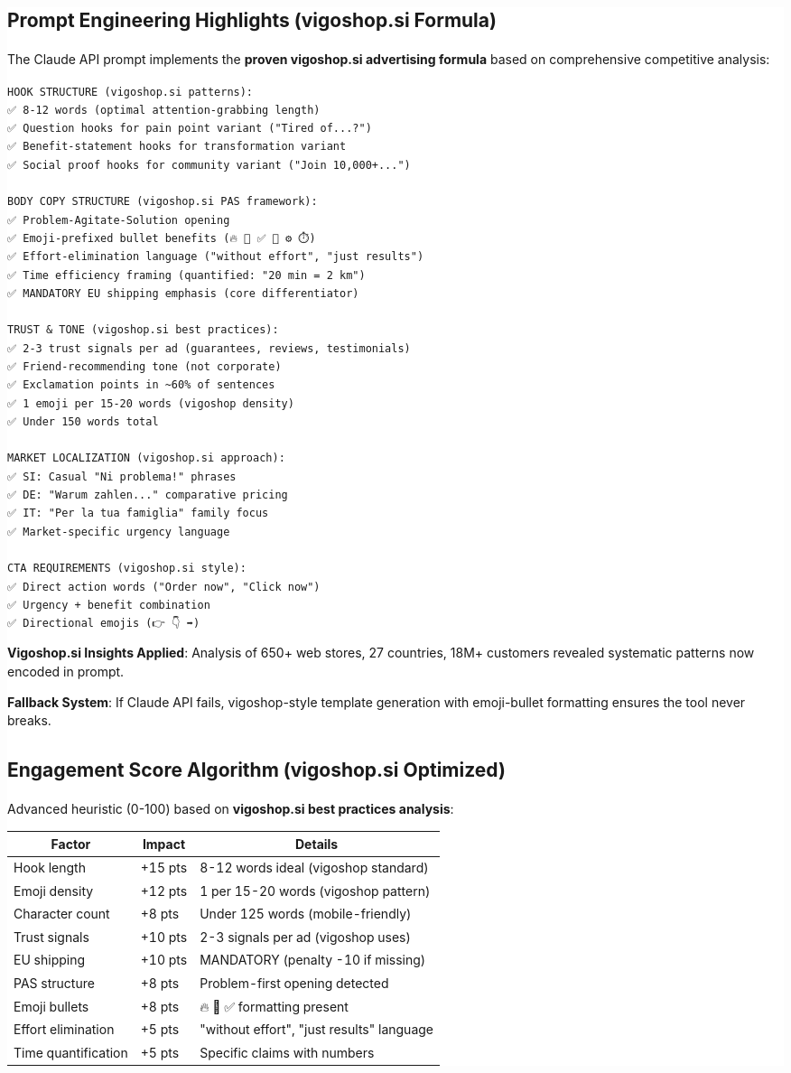 ## Prompt Engineering Highlights (vigoshop.si Formula)

The Claude API prompt implements the **proven vigoshop.si advertising formula** based on comprehensive competitive analysis:

```
HOOK STRUCTURE (vigoshop.si patterns):
✅ 8-12 words (optimal attention-grabbing length)
✅ Question hooks for pain point variant ("Tired of...?")
✅ Benefit-statement hooks for transformation variant
✅ Social proof hooks for community variant ("Join 10,000+...")

BODY COPY STRUCTURE (vigoshop.si PAS framework):
✅ Problem-Agitate-Solution opening
✅ Emoji-prefixed bullet benefits (🔥 🎯 ✅ 💪 ⚙️ ⏱️)
✅ Effort-elimination language ("without effort", "just results")
✅ Time efficiency framing (quantified: "20 min = 2 km")
✅ MANDATORY EU shipping emphasis (core differentiator)

TRUST & TONE (vigoshop.si best practices):
✅ 2-3 trust signals per ad (guarantees, reviews, testimonials)
✅ Friend-recommending tone (not corporate)
✅ Exclamation points in ~60% of sentences
✅ 1 emoji per 15-20 words (vigoshop density)
✅ Under 150 words total

MARKET LOCALIZATION (vigoshop.si approach):
✅ SI: Casual "Ni problema!" phrases
✅ DE: "Warum zahlen..." comparative pricing
✅ IT: "Per la tua famiglia" family focus
✅ Market-specific urgency language

CTA REQUIREMENTS (vigoshop.si style):
✅ Direct action words ("Order now", "Click now")
✅ Urgency + benefit combination
✅ Directional emojis (👉 👇 ➡️)
```

**Vigoshop.si Insights Applied**: Analysis of 650+ web stores, 27 countries, 18M+ customers revealed systematic patterns now encoded in prompt.

**Fallback System**: If Claude API fails, vigoshop-style template generation with emoji-bullet formatting ensures the tool never breaks.

## Engagement Score Algorithm (vigoshop.si Optimized)

Advanced heuristic (0-100) based on **vigoshop.si best practices analysis**:

| Factor | Impact | Details |
|--------|--------|---------|
| Hook length | +15 pts | 8-12 words ideal (vigoshop standard) |
| Emoji density | +12 pts | 1 per 15-20 words (vigoshop pattern) |
| Character count | +8 pts | Under 125 words (mobile-friendly) |
| Trust signals | +10 pts | 2-3 signals per ad (vigoshop uses) |
| EU shipping | +10 pts | MANDATORY (penalty -10 if missing) |
| PAS structure | +8 pts | Problem-first opening detected |
| Emoji bullets | +8 pts | 🔥 🎯 ✅ formatting present |
| Effort elimination | +5 pts | "without effort", "just results" language |
| Time quantification | +5 pts | Specific claims with numbers |